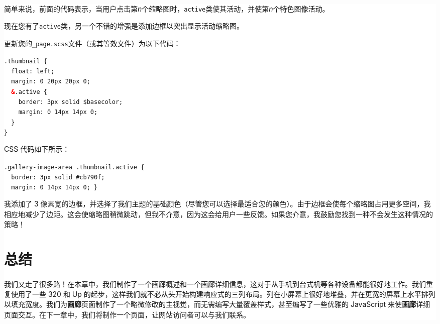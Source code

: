 简单来说，前面的代码表示，当用户点击第*n*个缩略图时，`active`类使其活动，并使第*n*个特色图像活动。

现在您有了`active`类，另一个不错的增强是添加边框以突出显示活动缩略图。

更新您的`_page.scss`文件（或其等效文件）为以下代码：

```html
.thumbnail {
  float: left;
  margin: 0 20px 20px 0;
  &.active {
    border: 3px solid $basecolor;
    margin: 0 14px 14px 0;
  }
}
```

CSS 代码如下所示：

```html
.gallery-image-area .thumbnail.active {
  border: 3px solid #cb790f;
  margin: 0 14px 14px 0; }
```

我添加了 3 像素宽的边框，并选择了我们主题的基础颜色（尽管您可以选择最适合您的颜色）。由于边框会使每个缩略图占用更多空间，我相应地减少了边距。这会使缩略图稍微跳动，但我不介意，因为这会给用户一些反馈。如果您介意，我鼓励您找到一种不会发生这种情况的策略！

# 总结

我们又走了很多路！在本章中，我们制作了一个画廊概述和一个画廊详细信息，这对于从手机到台式机等各种设备都能很好地工作。我们重复使用了一些 320 和 Up 的起步，这样我们就不必从头开始构建响应式的三列布局。列在小屏幕上很好地堆叠，并在更宽的屏幕上水平排列以填充宽度。我们为**画廊**页面制作了一个略微修改的主视觉，而无需编写大量覆盖样式，甚至编写了一些优雅的 JavaScript 来使**画廊**详细页面交互。在下一章中，我们将制作一个页面，让网站访问者可以与我们联系。
